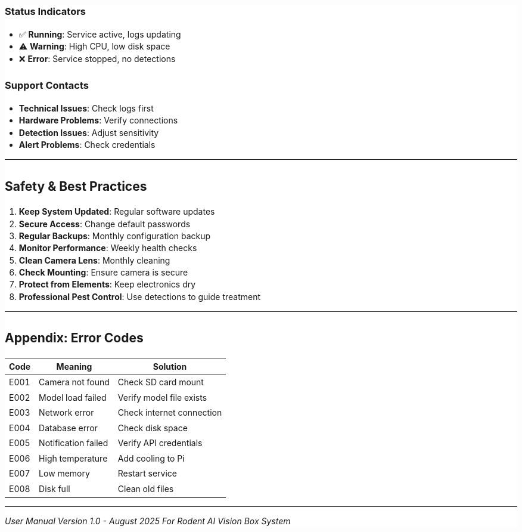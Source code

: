 ### Status Indicators

- ✅ **Running**: Service active, logs updating
- ⚠️ **Warning**: High CPU, low disk space
- ❌ **Error**: Service stopped, no detections

### Support Contacts

- **Technical Issues**: Check logs first
- **Hardware Problems**: Verify connections
- **Detection Issues**: Adjust sensitivity
- **Alert Problems**: Check credentials

---

## Safety & Best Practices

1. **Keep System Updated**: Regular software updates
2. **Secure Access**: Change default passwords
3. **Regular Backups**: Monthly configuration backup
4. **Monitor Performance**: Weekly health checks
5. **Clean Camera Lens**: Monthly cleaning
6. **Check Mounting**: Ensure camera is secure
7. **Protect from Elements**: Keep electronics dry
8. **Professional Pest Control**: Use detections to guide treatment

---

## Appendix: Error Codes

| Code | Meaning | Solution |
|------|---------|----------|
| E001 | Camera not found | Check SD card mount |
| E002 | Model load failed | Verify model file exists |
| E003 | Network error | Check internet connection |
| E004 | Database error | Check disk space |
| E005 | Notification failed | Verify API credentials |
| E006 | High temperature | Add cooling to Pi |
| E007 | Low memory | Restart service |
| E008 | Disk full | Clean old files |

---

*User Manual Version 1.0 - August 2025*
*For Rodent AI Vision Box System*